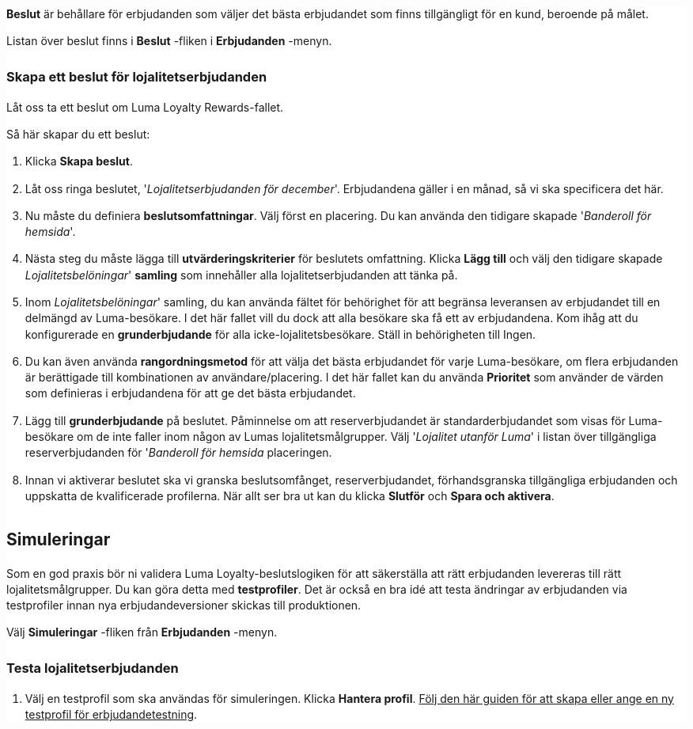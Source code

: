 **Beslut** är behållare för erbjudanden som väljer det bästa erbjudandet som finns tillgängligt för en kund, beroende på målet.

Listan över beslut finns i **Beslut** -fliken i **Erbjudanden** -menyn.


### Skapa ett beslut för lojalitetserbjudanden

Låt oss ta ett beslut om Luma Loyalty Rewards-fallet.

Så här skapar du ett beslut:

1. Klicka **Skapa beslut**.
   
1. Låt oss ringa beslutet, &#39;*Lojalitetserbjudanden för december*&#39;. Erbjudandena gäller i en månad, så vi ska specificera det här.
   
1. Nu måste du definiera **beslutsomfattningar**. Välj först en placering. Du kan använda den tidigare skapade &#39;*Banderoll för hemsida*&#39;.
   
1. Nästa steg du måste lägga till **utvärderingskriterier** för beslutets omfattning. Klicka **Lägg till** och välj den tidigare skapade *Lojalitetsbelöningar*&#39; **samling** som innehåller alla lojalitetserbjudanden att tänka på.
   
1. Inom *Lojalitetsbelöningar*&#39; samling, du kan använda fältet för behörighet för att begränsa leveransen av erbjudandet till en delmängd av Luma-besökare. I det här fallet vill du dock att alla besökare ska få ett av erbjudandena. Kom ihåg att du konfigurerade en **grunderbjudande** för alla icke-lojalitetsbesökare. Ställ in behörigheten till Ingen.
   
1. Du kan även använda **rangordningsmetod** för att välja det bästa erbjudandet för varje Luma-besökare, om flera erbjudanden är berättigade till kombinationen av användare/placering. I det här fallet kan du använda **Prioritet** som använder de värden som definieras i erbjudandena för att ge det bästa erbjudandet.
   
1. Lägg till **grunderbjudande** på beslutet. Påminnelse om att reserverbjudandet är standarderbjudandet som visas för Luma-besökare om de inte faller inom någon av Lumas lojalitetsmålgrupper. Välj &#39;*Lojalitet utanför Luma*&#39; i listan över tillgängliga reserverbjudanden för &#39;*Banderoll för hemsida* placeringen.
   
1. Innan vi aktiverar beslutet ska vi granska beslutsomfånget, reserverbjudandet, förhandsgranska tillgängliga erbjudanden och uppskatta de kvalificerade profilerna. När allt ser bra ut kan du klicka **Slutför** och **Spara och aktivera**.


## Simuleringar

Som en god praxis bör ni validera Luma Loyalty-beslutslogiken för att säkerställa att rätt erbjudanden levereras till rätt lojalitetsmålgrupper. Du kan göra detta med **testprofiler**. Det är också en bra idé att testa ändringar av erbjudanden via testprofiler innan nya erbjudandeversioner skickas till produktionen.

Välj **Simuleringar** -fliken från **Erbjudanden** -menyn.

### Testa lojalitetserbjudanden

1. Välj en testprofil som ska användas för simuleringen. Klicka **Hantera profil**. [Följ den här guiden för att skapa eller ange en ny testprofil för erbjudandetestning](https://experienceleague.adobe.com/docs/journeys/using/building-journeys/about-journey-building/creating-test-profiles.html?lang=en#create-test-profiles-csv).
   